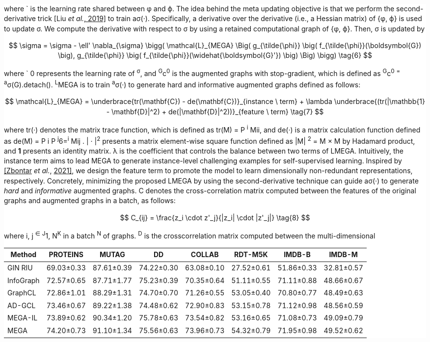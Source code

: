 where ` is the learning rate shared between φ and ϕ. The idea behind the meta updating objective is that we perform the second-derivative trick [Liu *et al.*[, 2019\]](#page-6-17) to train aσ(·). Specifically, a derivative over the derivative (i.e., a Hessian matrix) of {φ, ϕ} is used to update σ. We compute the derivative with respect to σ by using a retained computational graph of {φ, ϕ}. Then, σ is updated by

$$
\sigma = \sigma - \ell' \nabla_{\sigma} \bigg( \mathcal{L}_{MEGA} \Big( g_{\tilde{\phi}} \big( f_{\tilde{\phi}}(\boldsymbol{G}) \big), g_{\tilde{\phi}} \big( f_{\tilde{\phi}}(\widehat{\boldsymbol{G}'}) \big) \Big) \bigg) \tag{6}
$$

where ` 0 represents the learning rate of <sup>σ</sup>, and <sup>G</sup>c<sup>0</sup> is the augmented graphs with stop-gradient, which is defined as <sup>G</sup>c<sup>0</sup> <sup>=</sup> <sup>a</sup>σ(G).detach(). <sup>L</sup>MEGA is to train <sup>a</sup>σ(·) to generate hard and informative augmented graphs defined as follows:

$$
\mathcal{L}_{MEGA} = \underbrace{tr(\mathbf{C}) - de(\mathbf{C})}_{instance \ term} + \lambda \underbrace{(tr(|\mathbb{1} - \mathbf{D}|^2) + de(|\mathbf{D}|^2))}_{feature \ term} \tag{7}
$$

where tr(·) denotes the matrix trace function, which is defined as tr(M) = P <sup>i</sup> Mii, and de(·) is a matrix calculation function defined as de(M) = P i P <sup>j</sup>6=<sup>i</sup> Mij . | · |<sup>2</sup> presents a matrix element-wise square function defined as |M| <sup>2</sup> = M × M by Hadamard product, and **1** presents an identity matrix. λ is the coefficient that controls the balance between two terms of LMEGA. Intuitively, the instance term aims to lead MEGA to generate instance-level challenging examples for self-supervised learning. Inspired by [\[Zbontar](#page-6-4) *et al.*, [2021\]](#page-6-4), we design the feature term to promote the model to learn dimensionally non-redundant representations, respectively. Concretely, minimizing the proposed LMEGA by using the second-derivative technique can guide aσ(·) to generate *hard* and *informative* augmented graphs. C denotes the cross-correlation matrix computed between the features of the original graphs and augmented graphs in a batch, as follows:

$$
C_{ij} = \frac{z_i \cdot z'_j}{|z_i| \cdot |z'_j|} \tag{8}
$$

where i, j <sup>∈</sup> <sup>J</sup>1, N<sup>K</sup> in a batch <sup>N</sup> of graphs. <sup>D</sup> is the crosscorrelation matrix computed between the multi-dimensional

<span id="page-4-0"></span>

| Method    | PROTEINS   | MUTAG      | DD         | COLLAB     | RDT-M5K    | IMDB-B     | IMDB-M     |
|-----------|------------|------------|------------|------------|------------|------------|------------|
| GIN RIU   | 69.03±0.33 | 87.61±0.39 | 74.22±0.30 | 63.08±0.10 | 27.52±0.61 | 51.86±0.33 | 32.81±0.57 |
| InfoGraph | 72.57±0.65 | 87.71±1.77 | 75.23±0.39 | 70.35±0.64 | 51.11±0.55 | 71.11±0.88 | 48.66±0.67 |
| GraphCL   | 72.86±1.01 | 88.29±1.31 | 74.70±0.70 | 71.26±0.55 | 53.05±0.40 | 70.80±0.77 | 48.49±0.63 |
| AD-GCL    | 73.46±0.67 | 89.22±1.38 | 74.48±0.62 | 72.90±0.83 | 53.15±0.78 | 71.12±0.98 | 48.56±0.59 |
| MEGA-IL   | 73.89±0.62 | 90.34±1.20 | 75.78±0.63 | 73.54±0.82 | 53.16±0.65 | 71.08±0.73 | 49.09±0.79 |
| MEGA      | 74.20±0.73 | 91.10±1.34 | 75.56±0.63 | 73.96±0.73 | 54.32±0.79 | 71.95±0.98 | 49.52±0.62 |
